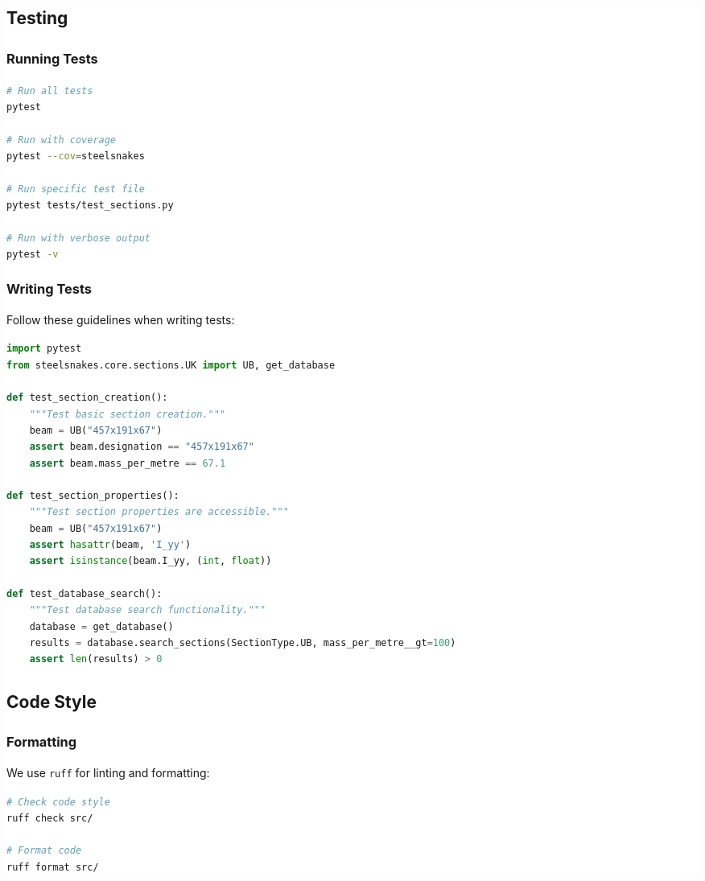 ## Testing

### Running Tests

```bash
# Run all tests
pytest

# Run with coverage
pytest --cov=steelsnakes

# Run specific test file
pytest tests/test_sections.py

# Run with verbose output
pytest -v
```

### Writing Tests

Follow these guidelines when writing tests:

```python
import pytest
from steelsnakes.core.sections.UK import UB, get_database

def test_section_creation():
    """Test basic section creation."""
    beam = UB("457x191x67")
    assert beam.designation == "457x191x67"
    assert beam.mass_per_metre == 67.1

def test_section_properties():
    """Test section properties are accessible."""
    beam = UB("457x191x67")
    assert hasattr(beam, 'I_yy')
    assert isinstance(beam.I_yy, (int, float))

def test_database_search():
    """Test database search functionality."""
    database = get_database()
    results = database.search_sections(SectionType.UB, mass_per_metre__gt=100)
    assert len(results) > 0
```

## Code Style

### Formatting

We use `ruff` for linting and formatting:

```bash
# Check code style
ruff check src/

# Format code
ruff format src/
```
